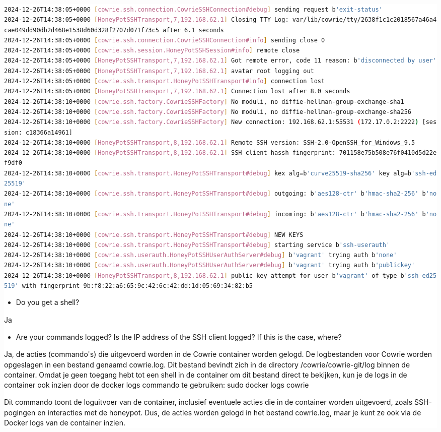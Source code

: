 ```bash
2024-12-26T14:38:05+0000 [cowrie.ssh.connection.CowrieSSHConnection#debug] sending request b'exit-status'
2024-12-26T14:38:05+0000 [HoneyPotSSHTransport,7,192.168.62.1] Closing TTY Log: var/lib/cowrie/tty/2638f1c1c2018567a46a4cae049dd90db2d468e1538d60d328f2707d071f73c5 after 6.1 seconds
2024-12-26T14:38:05+0000 [cowrie.ssh.connection.CowrieSSHConnection#info] sending close 0
2024-12-26T14:38:05+0000 [cowrie.ssh.session.HoneyPotSSHSession#info] remote close
2024-12-26T14:38:05+0000 [HoneyPotSSHTransport,7,192.168.62.1] Got remote error, code 11 reason: b'disconnected by user'
2024-12-26T14:38:05+0000 [HoneyPotSSHTransport,7,192.168.62.1] avatar root logging out
2024-12-26T14:38:05+0000 [cowrie.ssh.transport.HoneyPotSSHTransport#info] connection lost
2024-12-26T14:38:05+0000 [HoneyPotSSHTransport,7,192.168.62.1] Connection lost after 8.0 seconds
2024-12-26T14:38:10+0000 [cowrie.ssh.factory.CowrieSSHFactory] No moduli, no diffie-hellman-group-exchange-sha1
2024-12-26T14:38:10+0000 [cowrie.ssh.factory.CowrieSSHFactory] No moduli, no diffie-hellman-group-exchange-sha256
2024-12-26T14:38:10+0000 [cowrie.ssh.factory.CowrieSSHFactory] New connection: 192.168.62.1:55531 (172.17.0.2:2222) [session: c18366a14961]
2024-12-26T14:38:10+0000 [HoneyPotSSHTransport,8,192.168.62.1] Remote SSH version: SSH-2.0-OpenSSH_for_Windows_9.5
2024-12-26T14:38:10+0000 [HoneyPotSSHTransport,8,192.168.62.1] SSH client hassh fingerprint: 701158e75b508e76f0410d5d22ef9df0
2024-12-26T14:38:10+0000 [cowrie.ssh.transport.HoneyPotSSHTransport#debug] kex alg=b'curve25519-sha256' key alg=b'ssh-ed25519'
2024-12-26T14:38:10+0000 [cowrie.ssh.transport.HoneyPotSSHTransport#debug] outgoing: b'aes128-ctr' b'hmac-sha2-256' b'none'
2024-12-26T14:38:10+0000 [cowrie.ssh.transport.HoneyPotSSHTransport#debug] incoming: b'aes128-ctr' b'hmac-sha2-256' b'none'
2024-12-26T14:38:10+0000 [cowrie.ssh.transport.HoneyPotSSHTransport#debug] NEW KEYS
2024-12-26T14:38:10+0000 [cowrie.ssh.transport.HoneyPotSSHTransport#debug] starting service b'ssh-userauth'
2024-12-26T14:38:10+0000 [cowrie.ssh.userauth.HoneyPotSSHUserAuthServer#debug] b'vagrant' trying auth b'none'
2024-12-26T14:38:10+0000 [cowrie.ssh.userauth.HoneyPotSSHUserAuthServer#debug] b'vagrant' trying auth b'publickey'
2024-12-26T14:38:10+0000 [HoneyPotSSHTransport,8,192.168.62.1] public key attempt for user b'vagrant' of type b'ssh-ed25519' with fingerprint 9b:f8:22:a6:65:9c:42:6c:42:dd:1d:05:69:34:82:b5
```

- Do you get a shell?

Ja 

- Are your commands logged? Is the IP address of the SSH client logged? If this is the case, where?

Ja, de acties (commando's) die uitgevoerd worden in de Cowrie container worden gelogd. De logbestanden voor Cowrie worden opgeslagen in een bestand genaamd cowrie.log. Dit bestand bevindt zich in de directory /cowrie/cowrie-git/log binnen de container.
Omdat je geen toegang hebt tot een shell in de container om dit bestand direct te bekijken, kun je de logs in de container ook inzien door de docker logs commando te gebruiken:
sudo docker logs cowrie

Dit commando toont de loguitvoer van de container, inclusief eventuele acties die in de container worden uitgevoerd, zoals SSH-pogingen en interacties met de honeypot.
Dus, de acties worden gelogd in het bestand cowrie.log, maar je kunt ze ook via de Docker logs van de container inzien.
